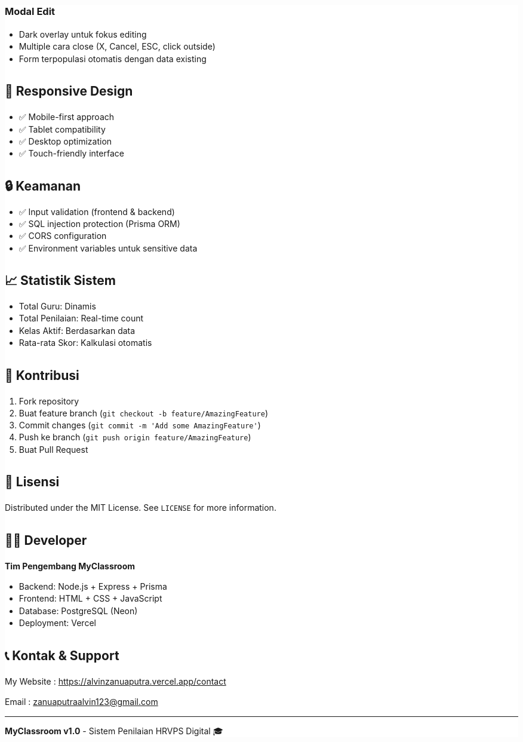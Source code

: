 ### **Modal Edit**
- Dark overlay untuk fokus editing
- Multiple cara close (X, Cancel, ESC, click outside)
- Form terpopulasi otomatis dengan data existing

## 📱 Responsive Design

- ✅ Mobile-first approach
- ✅ Tablet compatibility
- ✅ Desktop optimization
- ✅ Touch-friendly interface

## 🔒 Keamanan

- ✅ Input validation (frontend & backend)
- ✅ SQL injection protection (Prisma ORM)
- ✅ CORS configuration
- ✅ Environment variables untuk sensitive data

## 📈 Statistik Sistem

- Total Guru: Dinamis
- Total Penilaian: Real-time count
- Kelas Aktif: Berdasarkan data
- Rata-rata Skor: Kalkulasi otomatis

## 🤝 Kontribusi

1. Fork repository
2. Buat feature branch (`git checkout -b feature/AmazingFeature`)
3. Commit changes (`git commit -m 'Add some AmazingFeature'`)
4. Push ke branch (`git push origin feature/AmazingFeature`)
5. Buat Pull Request

## 📄 Lisensi

Distributed under the MIT License. See `LICENSE` for more information.

## 👨‍💻 Developer

**Tim Pengembang MyClassroom**
- Backend: Node.js + Express + Prisma
- Frontend: HTML + CSS + JavaScript
- Database: PostgreSQL (Neon)
- Deployment: Vercel

## 📞 Kontak & Support

My Website : https://alvinzanuaputra.vercel.app/contact

Email : zanuaputraalvin123@gmail.com

---

**MyClassroom v1.0** - Sistem Penilaian HRVPS Digital 🎓
